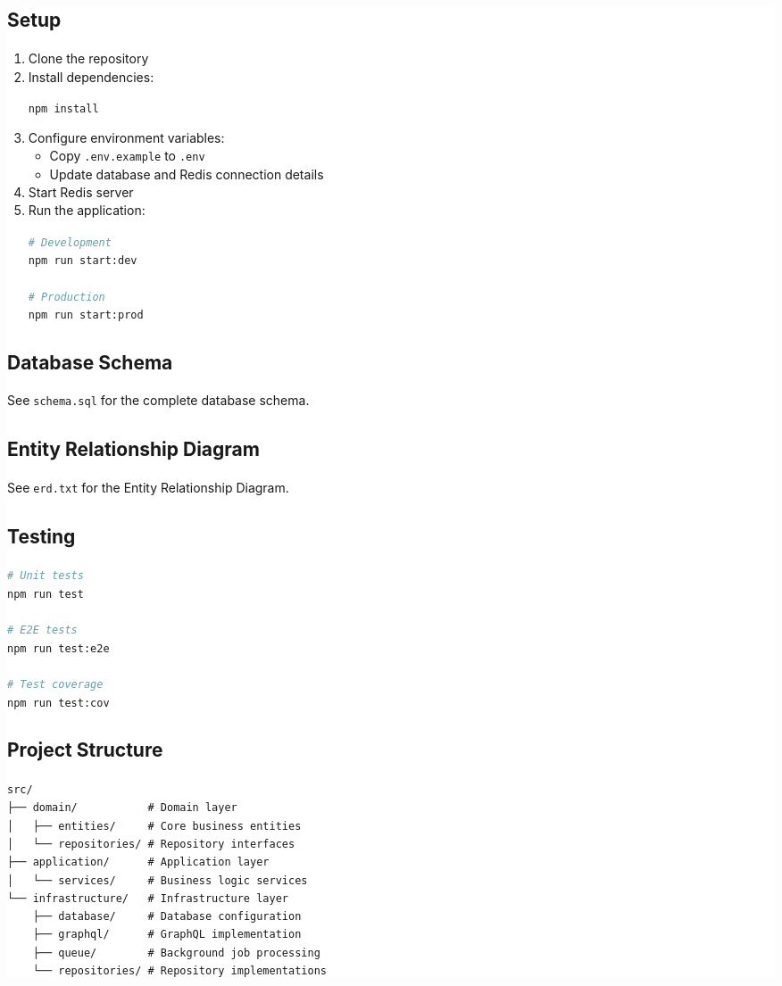 ## Setup
1. Clone the repository
2. Install dependencies:
   ```bash
   npm install
   ```
3. Configure environment variables:
   - Copy `.env.example` to `.env`
   - Update database and Redis connection details
4. Start Redis server
5. Run the application:
   ```bash
   # Development
   npm run start:dev
   
   # Production
   npm run start:prod
   ```

## Database Schema
See `schema.sql` for the complete database schema.

## Entity Relationship Diagram
See `erd.txt` for the Entity Relationship Diagram.

## Testing
```bash
# Unit tests
npm run test

# E2E tests
npm run test:e2e

# Test coverage
npm run test:cov
```

## Project Structure
```
src/
├── domain/           # Domain layer
│   ├── entities/     # Core business entities
│   └── repositories/ # Repository interfaces
├── application/      # Application layer
│   └── services/     # Business logic services
└── infrastructure/   # Infrastructure layer
    ├── database/     # Database configuration
    ├── graphql/      # GraphQL implementation
    ├── queue/        # Background job processing
    └── repositories/ # Repository implementations
```
